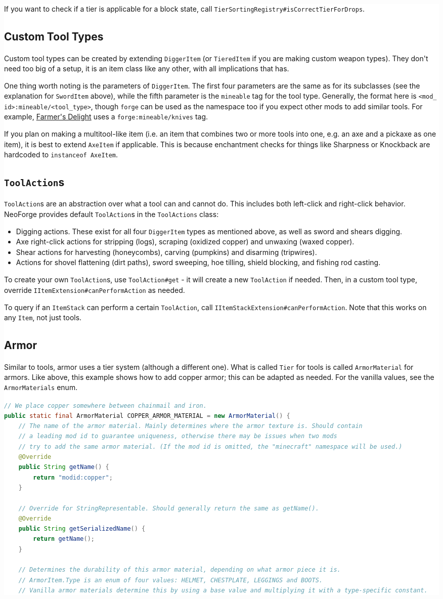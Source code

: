 If you want to check if a tier is applicable for a block state, call `TierSortingRegistry#isCorrectTierForDrops`.

## Custom Tool Types

Custom tool types can be created by extending `DiggerItem` (or `TieredItem` if you are making custom weapon types). They don't need too big of a setup, it is an item class like any other, with all implications that has.

One thing worth noting is the parameters of `DiggerItem`. The first four parameters are the same as for its subclasses (see the explanation for `SwordItem` above), while the fifth parameter is the `mineable` tag for the tool type. Generally, the format here is `<mod_id>:mineable/<tool_type>`, though `forge` can be used as the namespace too if you expect other mods to add similar tools. For example, [Farmer's Delight][farmersdelight] uses a `forge:mineable/knives` tag.

If you plan on making a multitool-like item (i.e. an item that combines two or more tools into one, e.g. an axe and a pickaxe as one item), it is best to extend `AxeItem` if applicable. This is because enchantment checks for things like Sharpness or Knockback are hardcoded to `instanceof AxeItem`.

## `ToolAction`s

`ToolAction`s are an abstraction over what a tool can and cannot do. This includes both left-click and right-click behavior. NeoForge provides default `ToolAction`s in the `ToolActions` class:

- Digging actions. These exist for all four `DiggerItem` types as mentioned above, as well as sword and shears digging.
- Axe right-click actions for stripping (logs), scraping (oxidized copper) and unwaxing (waxed copper).
- Shear actions for harvesting (honeycombs), carving (pumpkins) and disarming (tripwires).
- Actions for shovel flattening (dirt paths), sword sweeping, hoe tilling, shield blocking, and fishing rod casting.

To create your own `ToolAction`s, use `ToolAction#get` - it will create a new `ToolAction` if needed. Then, in a custom tool type, override `IItemExtension#canPerformAction` as needed.

To query if an `ItemStack` can perform a certain `ToolAction`, call `IItemStackExtension#canPerformAction`. Note that this works on any `Item`, not just tools.

## Armor

Similar to tools, armor uses a tier system (although a different one). What is called `Tier` for tools is called `ArmorMaterial` for armors. Like above, this example shows how to add copper armor; this can be adapted as needed. For the vanilla values, see the `ArmorMaterials` enum.

```java
// We place copper somewhere between chainmail and iron.
public static final ArmorMaterial COPPER_ARMOR_MATERIAL = new ArmorMaterial() {
    // The name of the armor material. Mainly determines where the armor texture is. Should contain
    // a leading mod id to guarantee uniqueness, otherwise there may be issues when two mods
    // try to add the same armor material. (If the mod id is omitted, the "minecraft" namespace will be used.)
    @Override
    public String getName() {
        return "modid:copper";
    }

    // Override for StringRepresentable. Should generally return the same as getName().
    @Override
    public String getSerializedName() {
        return getName();
    }

    // Determines the durability of this armor material, depending on what armor piece it is.
    // ArmorItem.Type is an enum of four values: HELMET, CHESTPLATE, LEGGINGS and BOOTS.
    // Vanilla armor materials determine this by using a base value and multiplying it with a type-specific constant.
```

[block]: ../blocks/index.md
[farmersdelight]: https://www.curseforge.com/minecraft/mc-mods/farmers-delight
[item]: index.md
[mektools]: https://www.curseforge.com/minecraft/mc-mods/mekanism-tools
[tags]: ../resources/server/tags.md